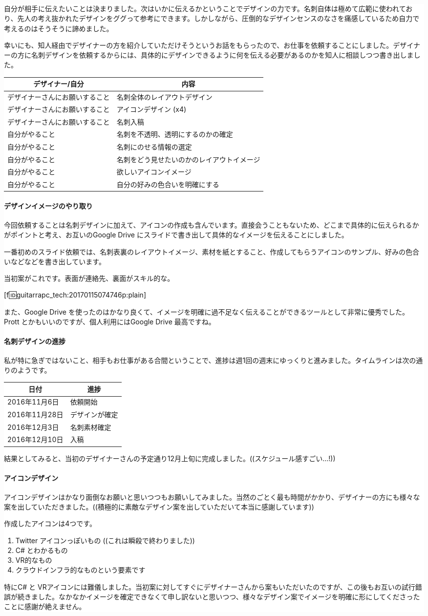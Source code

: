 自分が相手に伝えたいことは決まりました。次はいかに伝えるかということでデザインの力です。名刺自体は極めて広範に使われており、先人の考え抜かれたデザインをググって参考にできます。しかしながら、圧倒的なデザインセンスのなさを痛感しているため自力で考えるのはそうそうに諦めました。

幸いにも、知人経由でデザイナーの方を紹介していただけそうというお話をもらったので、お仕事を依頼することにしました。デザイナーの方に名刺デザインを依頼するからには、具体的にデザインできるように何を伝える必要があるのかを知人に相談しつつ書き出しました。

デザイナー/自分 | 内容
---- | ----
デザイナーさんにお願いすること | 名刺全体のレイアウトデザイン
デザイナーさんにお願いすること | アイコンデザイン (x4)
デザイナーさんにお願いすること | 名刺入稿
自分がやること | 名刺を不透明、透明にするのかの確定
自分がやること | 名刺にのせる情報の選定
自分がやること | 名刺をどう見せたいのかのレイアウトイメージ
自分がやること | 欲しいアイコンイメージ
自分がやること | 自分の好みの色合いを明確にする

#### デザインイメージのやり取り

今回依頼することは名刺デザインに加えて、アイコンの作成も含んでいます。直接会うこともないため、どこまで具体的に伝えられるかがポイントと考え、お互いのGoogle Drive にスライドで書き出して具体的なイメージを伝えることにしました。

一番初めのスライド依頼では、名刺表裏のレイアウトイメージ、素材を紙とすること、作成してもらうアイコンのサンプル、好みの色合いなどなどを書き出しています。

当初案がこれです。表面が連絡先、裏面がスキル的な。

[f:id:guitarrapc_tech:20170115074746p:plain]

また、Google Drive を使ったのはかなり良くて、イメージを明確に過不足なく伝えることができるツールとして非常に優秀でした。Prott とかもいいのですが、個人利用にはGoogle Drive 最高ですね。

#### 名刺デザインの進捗

私が特に急ぎではないこと、相手もお仕事がある合間ということで、進捗は週1回の週末にゆっくりと進みました。タイムラインは次の通りのようです。

日付 | 進捗
---- | ----
2016年11月6日 | 依頼開始
2016年11月28日 | デザインが確定
2016年12月3日 | 名刺素材確定
2016年12月10日 | 入稿

結果としてみると、当初のデザイナーさんの予定通り12月上旬に完成しました。((スケジュール感すごい...!))

#### アイコンデザイン

アイコンデザインはかなり面倒なお願いと思いつつもお願いしてみました。当然のごとく最も時間がかかり、デザイナーの方にも様々な案を出していただきました。((積極的に素敵なデザイン案を出していただいて本当に感謝しています))

作成したアイコンは4つです。

1. Twitter アイコンっぽいもの ((これは瞬殺で終わりました))
1. C# とわかるもの
1. VR的なもの
1. クラウドインフラ的なものという要素です

特にC# と VRアイコンには難儀しました。当初案に対してすぐにデザイナーさんから案もいただいたのですが、この後もお互いの試行錯誤が続きました。なかなかイメージを確定できなくて申し訳ないと思いつつ、様々なデザイン案でイメージを明確に形にしてくださったことに感謝が絶えません。
